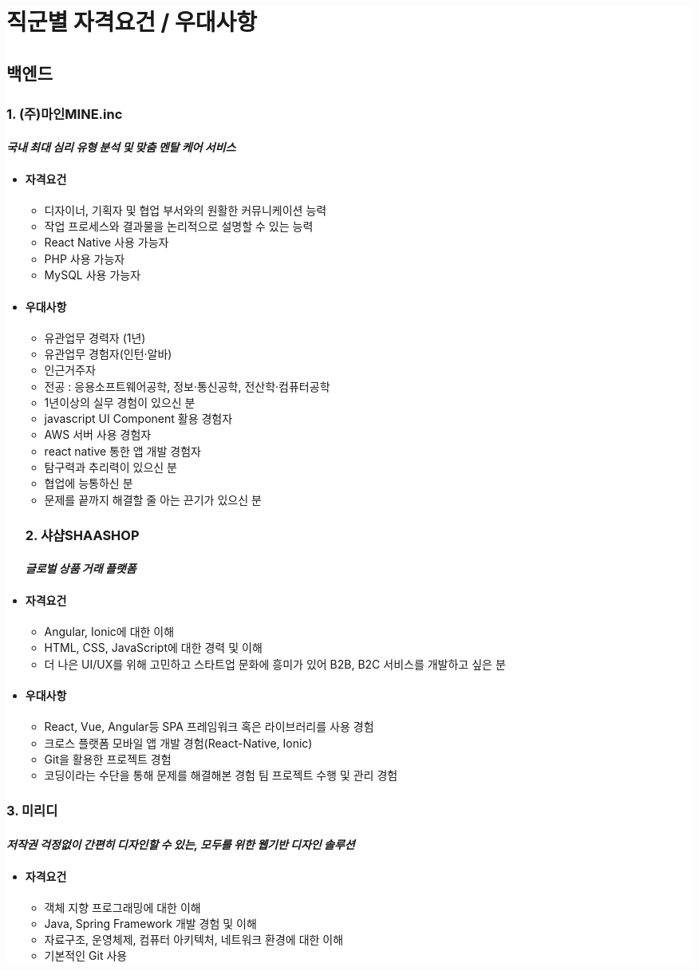 # **직군별 자격요건 / 우대사항** 

## **백엔드**

### 1. (주)마인MINE.inc  

#### *국내 최대 심리 유형 분석 및 맞춤 멘탈 케어 서비스*

- #### 자격요건
  - 디자이너, 기획자 및 협업 부서와의 원활한 커뮤니케이션 능력
  - 작업 프로세스와 결과물을 논리적으로 설명할 수 있는 능력
  - React Native 사용 가능자
  - PHP 사용 가능자
  - MySQL 사용 가능자  

- #### 우대사항
  - 유관업무 경력자 (1년)
  - 유관업무 경험자(인턴·알바)
  - 인근거주자
  - 전공 : 응용소프트웨어공학, 정보·통신공학, 전산학·컴퓨터공학
  - 1년이상의 실무 경험이 있으신 분
  - javascript UI Component 활용 경험자
  - AWS 서버 사용 경험자
  - react native 통한 앱 개발 경험자
  - 탐구력과 추리력이 있으신 분
  - 협업에 능통하신 분
  - 문제를 끝까지 해결할 줄 아는 끈기가 있으신 분

  ### 2. 샤샵SHAASHOP

  #### *글로벌 상품 거래 플랫폼*

 - #### 자격요건
   - Angular, Ionic에 대한 이해
   - HTML, CSS, JavaScript에 대한 경력 및 이해
   - 더 나은 UI/UX를 위해 고민하고 스타트업 문화에 흥미가 있어 B2B, B2C 서비스를 개발하고 싶은 분

 - #### 우대사항
   - React, Vue, Angular등 SPA 프레임워크 혹은 라이브러리를 사용 경험
   - 크로스 플랫폼 모바일 앱 개발 경험(React-Native, Ionic)
   - Git을 활용한 프로젝트 경험
   - 코딩이라는 수단을 통해 문제를 해결해본 경험
팀 프로젝트 수행 및 관리 경험

### 3. 미리디

#### *저작권 걱정없이 간편히 디자인할 수 있는, 모두를 위한 웹기반 디자인 솔루션*

- #### 자격요건
  - 객체 지향 프로그래밍에 대한 이해
  - Java, Spring Framework 개발 경험 및 이해
  - 자료구조, 운영체제, 컴퓨터 아키텍처, 네트워크 환경에 대한 이해
  - 기본적인 Git 사용
